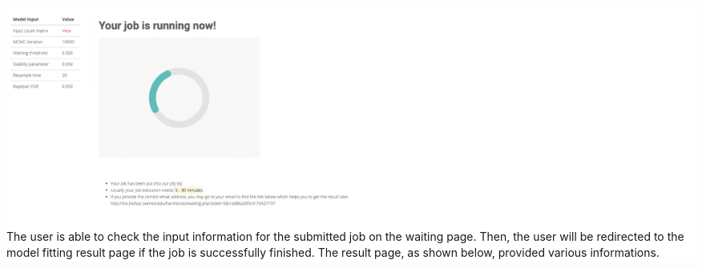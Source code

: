 <img src="waiting_page.png" alt=" " width="50%" />

<p class="caption">

</p>

</div>

<div style="margin-bottom:20px;">

</div>

The user is able to check the input information for the submitted job on
the waiting page. Then, the user will be redirected to the model fitting
result page if the job is successfully finished. The result page, as
shown below, provided various informations.

<div style="margin-bottom:10px;">

</div>

<div class="figure" style="text-align: center">
